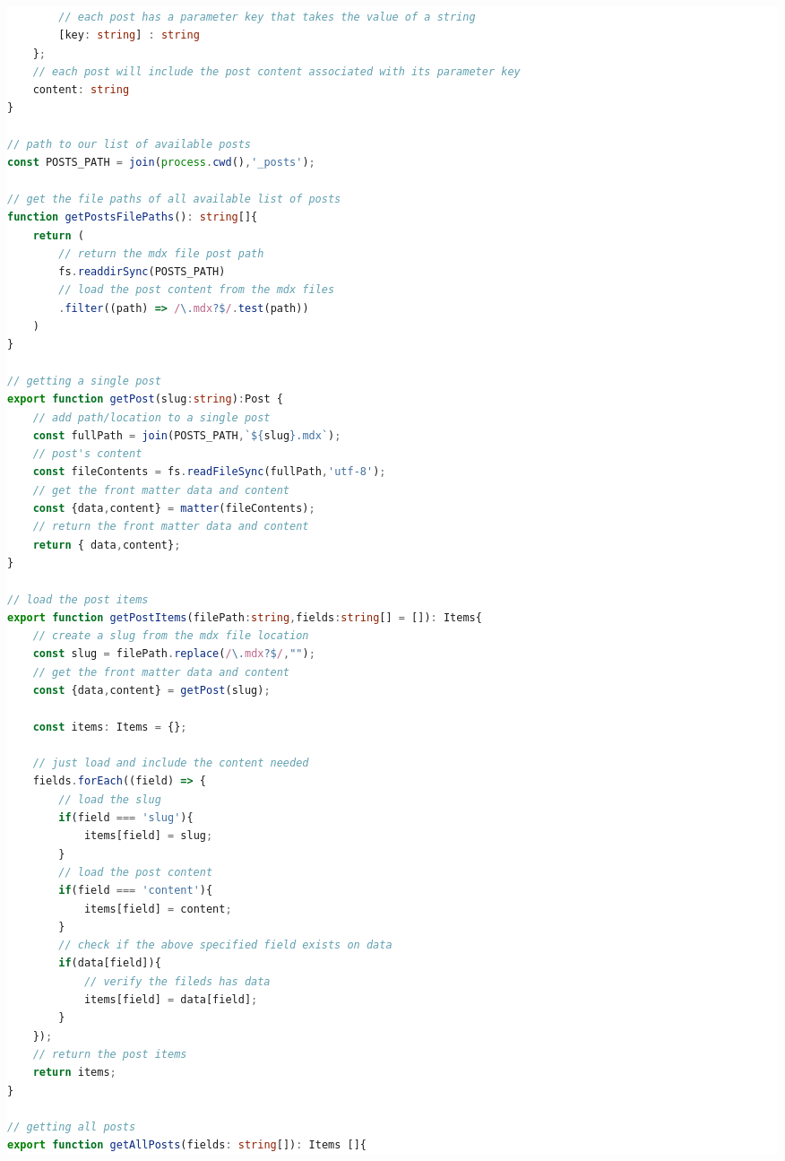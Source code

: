 ```ts
        // each post has a parameter key that takes the value of a string
        [key: string] : string
    };
    // each post will include the post content associated with its parameter key
    content: string
}

// path to our list of available posts
const POSTS_PATH = join(process.cwd(),'_posts');

// get the file paths of all available list of posts
function getPostsFilePaths(): string[]{
    return (
        // return the mdx file post path
        fs.readdirSync(POSTS_PATH)
        // load the post content from the mdx files
        .filter((path) => /\.mdx?$/.test(path))
    )
}

// getting a single post
export function getPost(slug:string):Post {
    // add path/location to a single post
    const fullPath = join(POSTS_PATH,`${slug}.mdx`);
    // post's content
    const fileContents = fs.readFileSync(fullPath,'utf-8');
    // get the front matter data and content
    const {data,content} = matter(fileContents);
    // return the front matter data and content
    return { data,content};
}

// load the post items
export function getPostItems(filePath:string,fields:string[] = []): Items{
    // create a slug from the mdx file location
    const slug = filePath.replace(/\.mdx?$/,"");
    // get the front matter data and content
    const {data,content} = getPost(slug);

    const items: Items = {};

    // just load and include the content needed
    fields.forEach((field) => {
        // load the slug
        if(field === 'slug'){
            items[field] = slug;
        }
        // load the post content
        if(field === 'content'){
            items[field] = content;
        }
        // check if the above specified field exists on data
        if(data[field]){
            // verify the fileds has data
            items[field] = data[field];
        }
    });
    // return the post items
    return items;
}

// getting all posts
export function getAllPosts(fields: string[]): Items []{
```